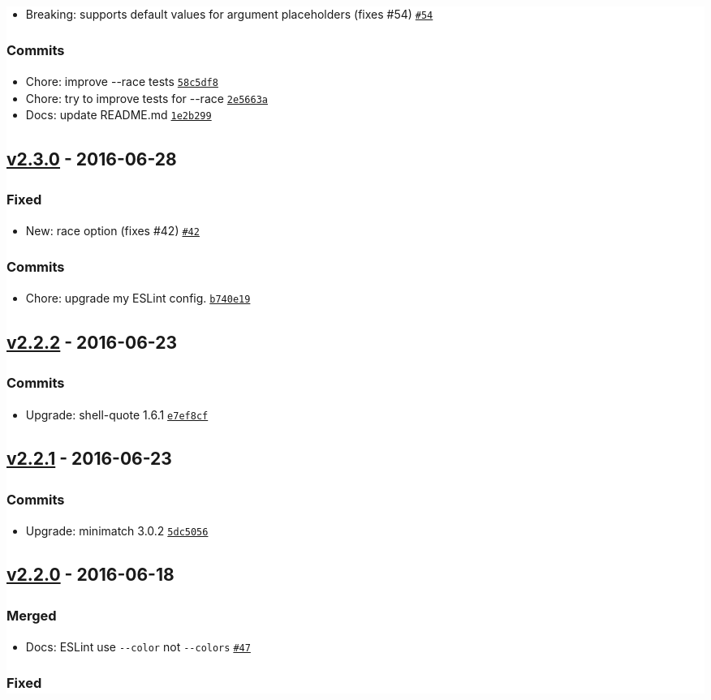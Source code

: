 - Breaking: supports default values for argument placeholders (fixes #54) [`#54`](https://github.com/bcomnes/npm-run-all2/issues/54)

### Commits

- Chore: improve --race tests [`58c5df8`](https://github.com/bcomnes/npm-run-all2/commit/58c5df875908d5641e39ac2ac762dc063fdbcd94)
- Chore: try to improve tests for --race [`2e5663a`](https://github.com/bcomnes/npm-run-all2/commit/2e5663ac62739a602ab4703bfd7690c223117f6b)
- Docs: update README.md [`1e2b299`](https://github.com/bcomnes/npm-run-all2/commit/1e2b29973e854fb766d38bfab4f49c8079373605)

## [v2.3.0](https://github.com/bcomnes/npm-run-all2/compare/v2.2.2...v2.3.0) - 2016-06-28

### Fixed

- New: race option (fixes #42) [`#42`](https://github.com/bcomnes/npm-run-all2/issues/42)

### Commits

- Chore: upgrade my ESLint config. [`b740e19`](https://github.com/bcomnes/npm-run-all2/commit/b740e193c856e6f77bc8ecaeb3082dffb2fca3cf)

## [v2.2.2](https://github.com/bcomnes/npm-run-all2/compare/v2.2.1...v2.2.2) - 2016-06-23

### Commits

- Upgrade: shell-quote 1.6.1 [`e7ef8cf`](https://github.com/bcomnes/npm-run-all2/commit/e7ef8cffef04fb393c7bc51d9f82c3aed3fdefa0)

## [v2.2.1](https://github.com/bcomnes/npm-run-all2/compare/v2.2.0...v2.2.1) - 2016-06-23

### Commits

- Upgrade: minimatch 3.0.2 [`5dc5056`](https://github.com/bcomnes/npm-run-all2/commit/5dc5056210bda994f8ba857857a04f6dbf737cf5)

## [v2.2.0](https://github.com/bcomnes/npm-run-all2/compare/v2.1.2...v2.2.0) - 2016-06-18

### Merged

- Docs: ESLint use `--color` not `--colors` [`#47`](https://github.com/bcomnes/npm-run-all2/pull/47)

### Fixed
